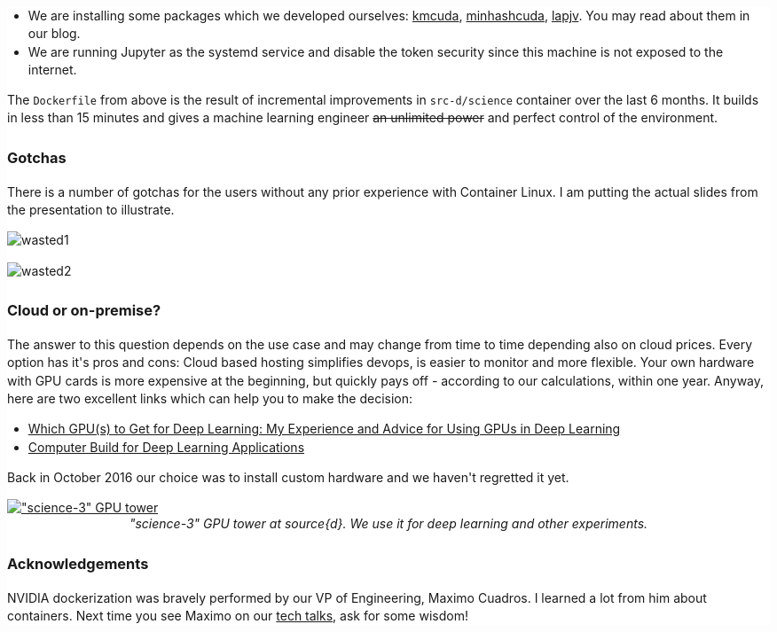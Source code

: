 
* We are installing some packages which we developed ourselves: [kmcuda](https://github.com/src-d/kmcuda),
[minhashcuda](https://github.com/src-d/minhashcuda), [lapjv](https://github.com/src-d/lapjv). You may
read about them in our blog.
* We are running Jupyter as the systemd service and disable the token security since
this machine is not exposed to the internet.

The `Dockerfile` from above is the result of incremental improvements in
`src-d/science` container over the last 6 months. It builds in less than
15 minutes and gives a machine learning engineer <s>an unlimited power</s> and perfect control
of the environment.

### Gotchas

There is a number of gotchas for the users without any prior experience with
Container Linux. I am putting the actual slides from the presentation to
illustrate.

![wasted1](/post/docker_coreos_gpu_deep_learning/wasted1.png)

![wasted2](/post/docker_coreos_gpu_deep_learning/wasted2.png)

### Cloud or on-premise?

The answer to this question depends on the use case and may change from time
to time depending also on cloud prices. Every option has it's pros and cons:
Cloud based hosting simplifies devops, is easier to monitor and more flexible. Your own hardware
with GPU cards is more expensive at the beginning, but quickly pays off -
according to our calculations, within one year. Anyway, here are two excellent
links which can help you to make the decision:

* [Which GPU(s) to Get for Deep Learning: My Experience and Advice for Using GPUs in Deep Learning](http://timdettmers.com/2017/03/19/which-gpu-for-deep-learning/)
* [Computer Build for Deep Learning Applications](http://www.slideshare.net/PetteriTeikariPhD/deep-learning-workstation)

Back in October 2016 our choice was to install custom hardware and we haven't regretted it yet.

[!["science-3" GPU tower](/post/docker_coreos_gpu_deep_learning/science-3-1920.jpg)](/post/docker_coreos_gpu_deep_learning/science-3.jpg)
<p align="center" class="dt">"science-3" GPU tower at source{d}. We use it for deep learning and other experiments.</p>

### Acknowledgements

NVIDIA dockerization was bravely performed by our VP of Engineering, Maximo Cuadros. I learned
a lot from him about containers. Next time you see Maximo on our
[tech talks](http://talks.sourced.tech/), ask for some wisdom!

<style>
p.dt {
  margin-top: -16px;
  font-style: italic;
}
</style>
